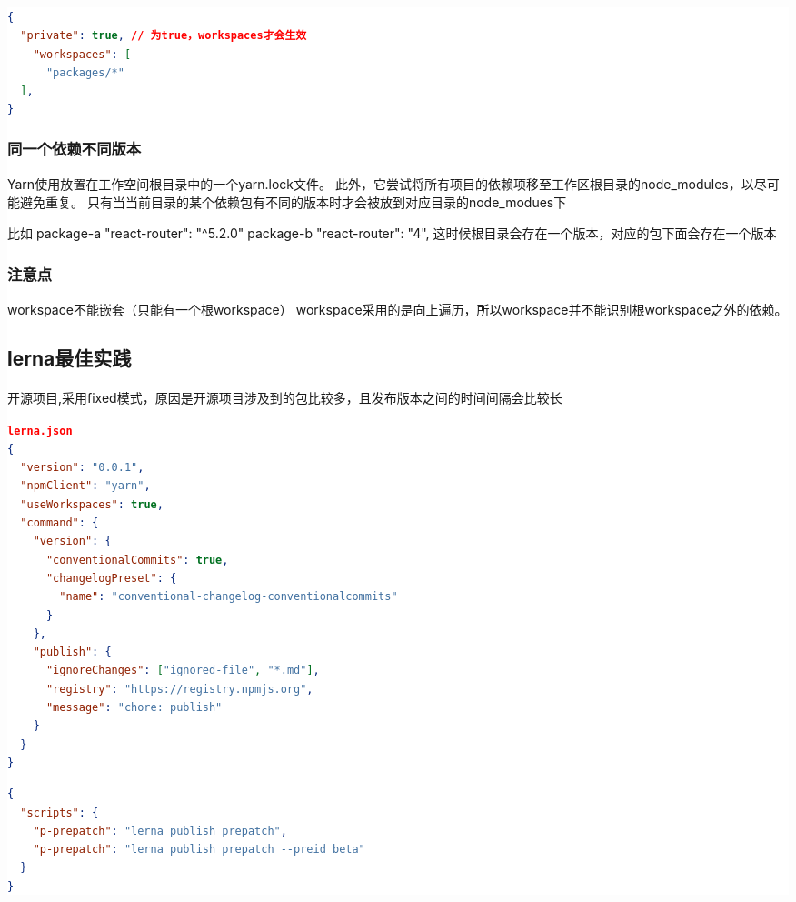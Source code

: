 ```json
{
  "private": true, // 为true，workspaces才会生效
    "workspaces": [
      "packages/*"
  ],
}
```

### 同一个依赖不同版本
Yarn使用放置在工作空间根目录中的一个yarn.lock文件。
此外，它尝试将所有项目的依赖项移至工作区根目录的node_modules，以尽可能避免重复。
只有当当前目录的某个依赖包有不同的版本时才会被放到对应目录的node_modues下

比如
package-a  "react-router": "^5.2.0"
package-b  "react-router": "4", 
这时候根目录会存在一个版本，对应的包下面会存在一个版本

### 注意点
workspace不能嵌套（只能有一个根workspace）
workspace采用的是向上遍历，所以workspace并不能识别根workspace之外的依赖。

## lerna最佳实践

开源项目,采用fixed模式，原因是开源项目涉及到的包比较多，且发布版本之间的时间间隔会比较长

```json
lerna.json
{
  "version": "0.0.1",
  "npmClient": "yarn",
  "useWorkspaces": true,
  "command": {
    "version": {
      "conventionalCommits": true,
      "changelogPreset": {
        "name": "conventional-changelog-conventionalcommits"
      }
    },
    "publish": {
      "ignoreChanges": ["ignored-file", "*.md"],
      "registry": "https://registry.npmjs.org",
      "message": "chore: publish"
    }
  }
}
```
```json
{
  "scripts": {
    "p-prepatch": "lerna publish prepatch",
    "p-prepatch": "lerna publish prepatch --preid beta"
  }
}
```

